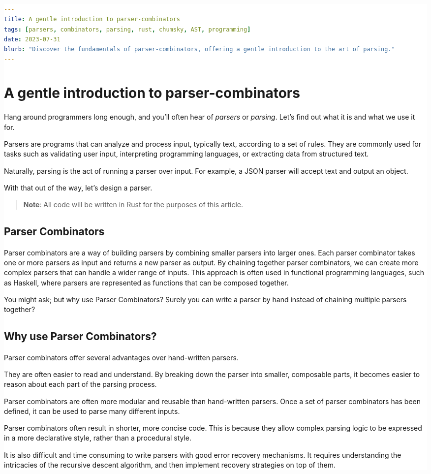 ```yaml
---
title: A gentle introduction to parser-combinators
tags: [parsers, combinators, parsing, rust, chumsky, AST, programming]
date: 2023-07-31
blurb: "Discover the fundamentals of parser-combinators, offering a gentle introduction to the art of parsing."
---
```


# A gentle introduction to parser-combinators

Hang around programmers long enough, and you’ll often hear of *parsers* or *parsing*. Let’s find out what it is and what we use it for.

Parsers are programs that can analyze and process input, typically text, according to a set of rules. They are commonly used for tasks such as validating user input, interpreting programming languages, or extracting data from structured text. 

Naturally, parsing is the act of running a parser over input. For example, a JSON parser will accept text and output an object.

With that out of the way, let’s design a parser.

> ********Note********: All code will be written in Rust for the purposes of this article.
> 

## Parser Combinators

Parser combinators are a way of building parsers by combining smaller parsers into larger ones. Each parser combinator takes one or more parsers as input and returns a new parser as output. By chaining together parser combinators, we can create more complex parsers that can handle a wider range of inputs. This approach is often used in functional programming languages, such as Haskell, where parsers are represented as functions that can be composed together.

You might ask; but why use Parser Combinators? Surely you can write a parser by hand instead of chaining multiple parsers together?

## Why use Parser Combinators?

Parser combinators offer several advantages over hand-written parsers.

They are often easier to read and understand. By breaking down the parser into smaller, composable parts, it becomes easier to reason about each part of the parsing process.

Parser combinators are often more modular and reusable than hand-written parsers. Once a set of parser combinators has been defined, it can be used to parse many different inputs.

Parser combinators often result in shorter, more concise code. This is because they allow complex parsing logic to be expressed in a more declarative style, rather than a procedural style.

It is also difficult and time consuming to write parsers with good error recovery mechanisms. It requires understanding the intricacies of the recursive descent algorithm, and then implement recovery strategies on top of them.
